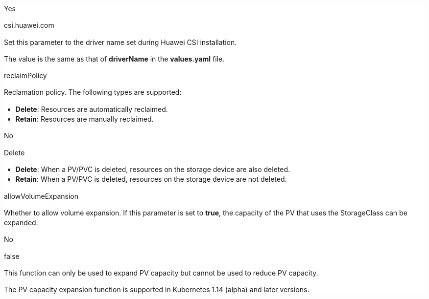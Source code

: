 </td>
<td class="cellrowborder" valign="top" width="15%" headers="mcps1.2.6.1.3 "><p id="p437013755212"><a name="p437013755212"></a><a name="p437013755212"></a>Yes</p>
</td>
<td class="cellrowborder" valign="top" width="13%" headers="mcps1.2.6.1.4 "><p id="p2039881018524"><a name="p2039881018524"></a><a name="p2039881018524"></a>csi.huawei.com</p>
</td>
<td class="cellrowborder" valign="top" width="28.000000000000004%" headers="mcps1.2.6.1.5 "><p id="p848811314350"><a name="p848811314350"></a><a name="p848811314350"></a>Set this parameter to the driver name set during Huawei CSI installation.</p>
<p id="p061820373216"><a name="p061820373216"></a><a name="p061820373216"></a>The value is the same as that of <strong id="b1223814278013"><a name="b1223814278013"></a><a name="b1223814278013"></a>driverName</strong> in the <strong id="b1649220321700"><a name="b1649220321700"></a><a name="b1649220321700"></a>values.yaml</strong> file.</p>
</td>
</tr>
<tr id="row1290925314317"><td class="cellrowborder" valign="top" width="16%" headers="mcps1.2.6.1.1 "><p id="p119108535312"><a name="p119108535312"></a><a name="p119108535312"></a>reclaimPolicy</p>
</td>
<td class="cellrowborder" valign="top" width="28.000000000000004%" headers="mcps1.2.6.1.2 "><p id="p16910135393118"><a name="p16910135393118"></a><a name="p16910135393118"></a>Reclamation policy. The following types are supported:</p>
<a name="ul5209917195517"></a><a name="ul5209917195517"></a><ul id="ul5209917195517"><li><strong id="b39881432511"><a name="b39881432511"></a><a name="b39881432511"></a>Delete</strong>: Resources are automatically reclaimed.</li><li><strong id="b15829858448"><a name="b15829858448"></a><a name="b15829858448"></a>Retain</strong>: Resources are manually reclaimed.</li></ul>
</td>
<td class="cellrowborder" valign="top" width="15%" headers="mcps1.2.6.1.3 "><p id="p4370073521"><a name="p4370073521"></a><a name="p4370073521"></a>No</p>
</td>
<td class="cellrowborder" valign="top" width="13%" headers="mcps1.2.6.1.4 "><p id="p139811010528"><a name="p139811010528"></a><a name="p139811010528"></a>Delete</p>
</td>
<td class="cellrowborder" valign="top" width="28.000000000000004%" headers="mcps1.2.6.1.5 "><a name="ul94333519558"></a><a name="ul94333519558"></a><ul id="ul94333519558"><li><strong id="b48131861150"><a name="b48131861150"></a><a name="b48131861150"></a>Delete</strong>: When a PV/PVC is deleted, resources on the storage device are also deleted.</li><li><strong id="b52391026851"><a name="b52391026851"></a><a name="b52391026851"></a>Retain</strong>: When a PV/PVC is deleted, resources on the storage device are not deleted.</li></ul>
</td>
</tr>
<tr id="row0276132116506"><td class="cellrowborder" valign="top" width="16%" headers="mcps1.2.6.1.1 "><p id="p192771821155012"><a name="p192771821155012"></a><a name="p192771821155012"></a>allowVolumeExpansion</p>
</td>
<td class="cellrowborder" valign="top" width="28.000000000000004%" headers="mcps1.2.6.1.2 "><p id="p8277132112501"><a name="p8277132112501"></a><a name="p8277132112501"></a>Whether to allow volume expansion. If this parameter is set to <strong id="b494616718617"><a name="b494616718617"></a><a name="b494616718617"></a>true</strong>, the capacity of the PV that uses the StorageClass can be expanded.</p>
</td>
<td class="cellrowborder" valign="top" width="15%" headers="mcps1.2.6.1.3 "><p id="p1637010715210"><a name="p1637010715210"></a><a name="p1637010715210"></a>No</p>
</td>
<td class="cellrowborder" valign="top" width="13%" headers="mcps1.2.6.1.4 "><p id="p20398110155213"><a name="p20398110155213"></a><a name="p20398110155213"></a>false</p>
</td>
<td class="cellrowborder" valign="top" width="28.000000000000004%" headers="mcps1.2.6.1.5 "><p id="p13923171118495"><a name="p13923171118495"></a><a name="p13923171118495"></a>This function can only be used to expand PV capacity but cannot be used to reduce PV capacity.</p>
<p id="p1999211201535"><a name="p1999211201535"></a><a name="p1999211201535"></a>The PV capacity expansion function is supported in Kubernetes 1.14 (alpha) and later versions.</p>
</td>
</tr>